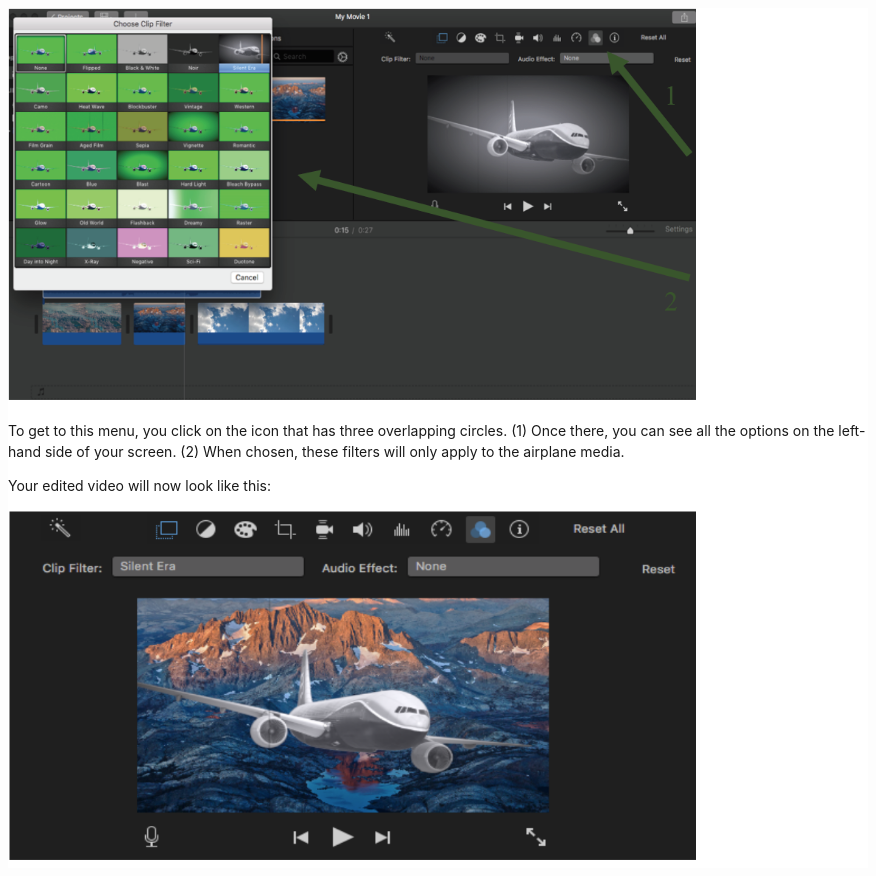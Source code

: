 <img src="img/imovie7.png" width="80%"> 

To get to this menu, you click on the icon that has three overlapping circles. (1) Once there, you can see all the options on the left-hand side of your screen. (2) When chosen, these filters will only apply to the airplane media.

Your edited video will now look like this:

<img src="img/imovie8.png" width="80%"> 
